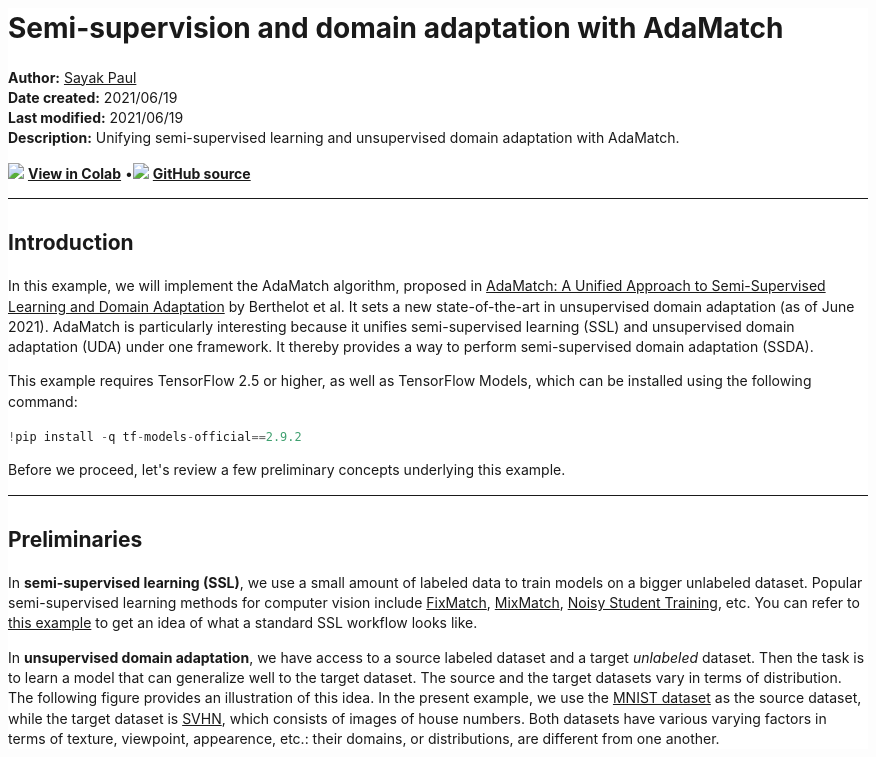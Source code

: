 # Semi-supervision and domain adaptation with AdaMatch

**Author:** [Sayak Paul](https://twitter.com/RisingSayak)<br>
**Date created:** 2021/06/19<br>
**Last modified:** 2021/06/19<br>
**Description:** Unifying semi-supervised learning and unsupervised domain adaptation with AdaMatch.


<img class="k-inline-icon" src="https://colab.research.google.com/img/colab_favicon.ico"/> [**View in Colab**](https://colab.research.google.com/github/keras-team/keras-io/blob/master/examples/vision/ipynb/adamatch.ipynb)  <span class="k-dot">•</span><img class="k-inline-icon" src="https://github.com/favicon.ico"/> [**GitHub source**](https://github.com/keras-team/keras-io/blob/master/examples/vision/adamatch.py)



---
## Introduction

In this example, we will implement the AdaMatch algorithm, proposed in
[AdaMatch: A Unified Approach to Semi-Supervised Learning and Domain Adaptation](https://arxiv.org/abs/2106.04732)
by Berthelot et al. It sets a new state-of-the-art in unsupervised domain adaptation (as of
June 2021). AdaMatch is particularly interesting because it
unifies semi-supervised learning (SSL) and unsupervised domain adaptation
(UDA) under one framework. It thereby provides a way to perform semi-supervised domain
adaptation (SSDA).

This example requires TensorFlow 2.5 or higher, as well as TensorFlow Models, which can
be installed using the following command:


```python
!pip install -q tf-models-official==2.9.2
```

Before we proceed, let's review a few preliminary concepts underlying this example.

---
## Preliminaries

In **semi-supervised learning (SSL)**, we use a small amount of labeled data to
train models on a bigger unlabeled dataset. Popular semi-supervised learning methods
for computer vision include [FixMatch](https://arxiv.org/abs/2001.07685),
[MixMatch](https://arxiv.org/abs/1905.02249),
[Noisy Student Training](https://arxiv.org/abs/1911.04252), etc. You can refer to
[this example](https://keras.io/examples/vision/consistency_training/) to get an idea
of what a standard SSL workflow looks like.

In **unsupervised domain adaptation**, we have access to a source labeled dataset and
a target *unlabeled* dataset. Then the task is to learn a model that can generalize well
to the target dataset. The source and the target datasets vary in terms of distribution.
The following figure provides an illustration of this idea. In the present example, we use the
[MNIST dataset](http://yann.lecun.com/exdb/mnist/) as the source dataset, while the target dataset is
[SVHN](http://ufldl.stanford.edu/housenumbers/), which consists of images of house
numbers. Both datasets have various varying factors in terms of texture, viewpoint,
appearence, etc.: their domains, or distributions, are different from one
another.
